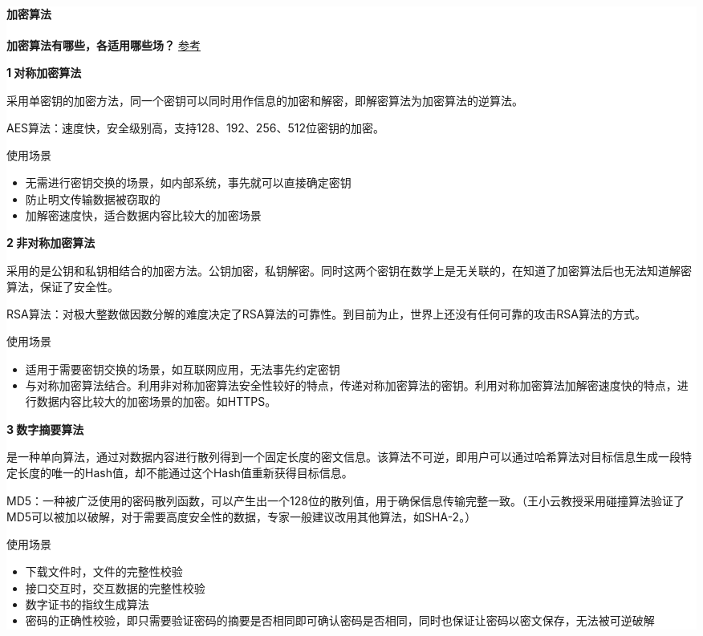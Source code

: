 #### 加密算法

**加密算法有哪些，各适用哪些场？** [参考](https://blog.csdn.net/itfly8/article/details/104204874)

**1 对称加密算法**

采用单密钥的加密方法，同一个密钥可以同时用作信息的加密和解密，即解密算法为加密算法的逆算法。

AES算法：速度快，安全级别高，支持128、192、256、512位密钥的加密。

使用场景

- 无需进行密钥交换的场景，如内部系统，事先就可以直接确定密钥
- 防止明文传输数据被窃取的
- 加解密速度快，适合数据内容比较大的加密场景

**2 非对称加密算法**

采用的是公钥和私钥相结合的加密方法。公钥加密，私钥解密。同时这两个密钥在数学上是无关联的，在知道了加密算法后也无法知道解密算法，保证了安全性。

RSA算法：对极大整数做因数分解的难度决定了RSA算法的可靠性。到目前为止，世界上还没有任何可靠的攻击RSA算法的方式。

使用场景

- 适用于需要密钥交换的场景，如互联网应用，无法事先约定密钥
- 与对称加密算法结合。利用非对称加密算法安全性较好的特点，传递对称加密算法的密钥。利用对称加密算法加解密速度快的特点，进行数据内容比较大的加密场景的加密。如HTTPS。

**3 数字摘要算法**

是一种单向算法，通过对数据内容进行散列得到一个固定长度的密文信息。该算法不可逆，即用户可以通过哈希算法对目标信息生成一段特定长度的唯一的Hash值，却不能通过这个Hash值重新获得目标信息。

MD5：一种被广泛使用的密码散列函数，可以产生出一个128位的散列值，用于确保信息传输完整一致。（王小云教授采用碰撞算法验证了MD5可以被加以破解，对于需要高度安全性的数据，专家一般建议改用其他算法，如SHA-2。）

使用场景

- 下载文件时，文件的完整性校验
- 接口交互时，交互数据的完整性校验
- 数字证书的指纹生成算法
- 密码的正确性校验，即只需要验证密码的摘要是否相同即可确认密码是否相同，同时也保证让密码以密文保存，无法被可逆破解
